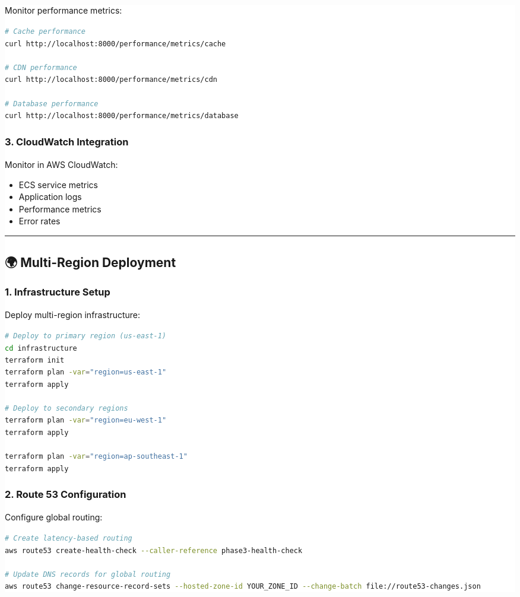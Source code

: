 Monitor performance metrics:
```bash
# Cache performance
curl http://localhost:8000/performance/metrics/cache

# CDN performance
curl http://localhost:8000/performance/metrics/cdn

# Database performance
curl http://localhost:8000/performance/metrics/database
```

### **3. CloudWatch Integration**

Monitor in AWS CloudWatch:
- ECS service metrics
- Application logs
- Performance metrics
- Error rates

---

## 🌍 **Multi-Region Deployment**

### **1. Infrastructure Setup**

Deploy multi-region infrastructure:
```bash
# Deploy to primary region (us-east-1)
cd infrastructure
terraform init
terraform plan -var="region=us-east-1"
terraform apply

# Deploy to secondary regions
terraform plan -var="region=eu-west-1"
terraform apply

terraform plan -var="region=ap-southeast-1"
terraform apply
```

### **2. Route 53 Configuration**

Configure global routing:
```bash
# Create latency-based routing
aws route53 create-health-check --caller-reference phase3-health-check

# Update DNS records for global routing
aws route53 change-resource-record-sets --hosted-zone-id YOUR_ZONE_ID --change-batch file://route53-changes.json
```
